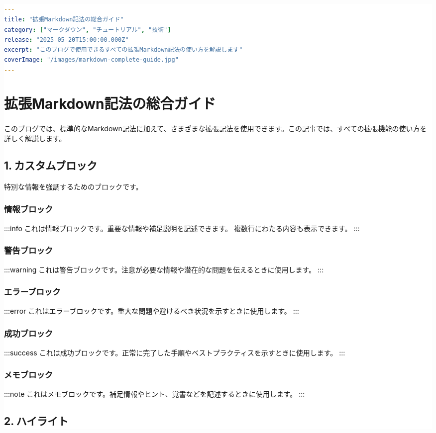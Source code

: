 ```yaml
---
title: "拡張Markdown記法の総合ガイド"
category: ["マークダウン", "チュートリアル", "技術"]
release: "2025-05-20T15:00:00.000Z"
excerpt: "このブログで使用できるすべての拡張Markdown記法の使い方を解説します"
coverImage: "/images/markdown-complete-guide.jpg"
---
```


# 拡張Markdown記法の総合ガイド

このブログでは、標準的なMarkdown記法に加えて、さまざまな拡張記法を使用できます。この記事では、すべての拡張機能の使い方を詳しく解説します。

## 1. カスタムブロック

特別な情報を強調するためのブロックです。

### 情報ブロック

:::info
これは情報ブロックです。重要な情報や補足説明を記述できます。
複数行にわたる内容も表示できます。
:::

### 警告ブロック

:::warning
これは警告ブロックです。注意が必要な情報や潜在的な問題を伝えるときに使用します。
:::

### エラーブロック

:::error
これはエラーブロックです。重大な問題や避けるべき状況を示すときに使用します。
:::

### 成功ブロック

:::success
これは成功ブロックです。正常に完了した手順やベストプラクティスを示すときに使用します。
:::

### メモブロック

:::note
これはメモブロックです。補足情報やヒント、覚書などを記述するときに使用します。
:::

## 2. ハイライト
